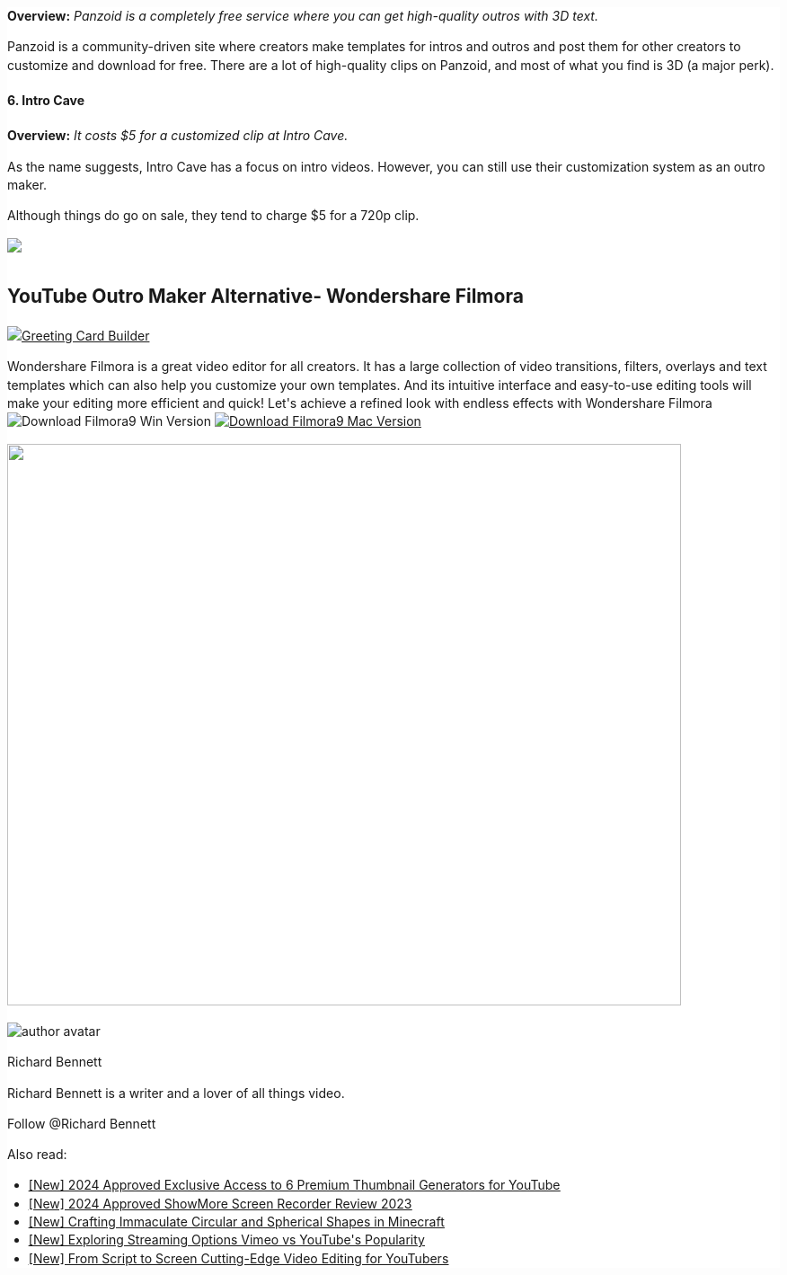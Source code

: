 **Overview:** _Panzoid is a completely free service where you can get high-quality outros with 3D text._

Panzoid is a community-driven site where creators make templates for intros and outros and post them for other creators to customize and download for free. There are a lot of high-quality clips on Panzoid, and most of what you find is 3D (a major perk).

#### 6. Intro Cave

**Overview:** _It costs $5 for a customized clip at Intro Cave._

As the name suggests, Intro Cave has a focus on intro videos. However, you can still use their customization system as an outro maker.

Although things do go on sale, they tend to charge $5 for a 720p clip.


<a href="https://secure.2checkout.com/order/checkout.php?PRODS=4615471&QTY=1&AFFILIATE=108875&CART=1"><img src="https://images.wondershare.com/affiliate-image/affiliate_banners_en/max_782x90.png" border="0"></a>

## YouTube Outro Maker Alternative- Wondershare Filmora


<a href="https://secure.2checkout.com/order/checkout.php?PRODS=2067133&QTY=1&AFFILIATE=108875&CART=1"><img src="https://www.pearlmountainsoft.com/n_img/product/gcb/banScrn.jpg" border="0">Greeting Card Builder</a>

Wondershare Filmora is a great video editor for all creators. It has a large collection of video transitions, filters, overlays and text templates which can also help you customize your own templates. And its intuitive interface and easy-to-use editing tools will make your editing more efficient and quick! Let's achieve a refined look with endless effects with Wondershare Filmora![![Download Filmora9 Win Version](https://images.wondershare.com/filmora/guide/download-btn-win.jpg) ](https://tools.techidaily.com/wondershare/filmora/download/) [![Download Filmora9 Mac Version](https://images.wondershare.com/filmora/guide/download-btn-mac.jpg) ](https://tools.techidaily.com/wondershare/filmora/download/)


<a href="https://electronicx.pxf.io/c/5597632/1872496/14483" target="_top" id="1872496"><img src="//a.impactradius-go.com/display-ad/14483-1872496" border="0" alt="" width="750" height="625"/></a><img height="0" width="0" src="https://imp.pxf.io/i/5597632/1872496/14483" style="position:absolute;visibility:hidden;" border="0" />

![author avatar](https://images.wondershare.com/filmora/article-images/richard-bennett.jpg)

Richard Bennett

Richard Bennett is a writer and a lover of all things video.

Follow @Richard Bennett



<ins class="adsbygoogle"
      style="display:block"
      data-ad-client="ca-pub-7571918770474297"
      data-ad-slot="8358498916"
      data-ad-format="auto"
      data-full-width-responsive="true"></ins>
<span class="atpl-alsoreadstyle">Also read:</span>
<div><ul>
<li><a href="https://facebook-video-footage.techidaily.com/new-2024-approved-exclusive-access-to-6-premium-thumbnail-generators-for-youtube/"><u>[New] 2024 Approved  Exclusive Access to 6 Premium Thumbnail Generators for YouTube</u></a></li>
<li><a href="https://remote-screen-capture.techidaily.com/new-2024-approved-showmore-screen-recorder-review-2023/"><u>[New] 2024 Approved  ShowMore Screen Recorder Review 2023</u></a></li>
<li><a href="https://screen-activity-recording.techidaily.com/new-crafting-immaculate-circular-and-spherical-shapes-in-minecraft/"><u>[New] Crafting Immaculate Circular and Spherical Shapes in Minecraft</u></a></li>
<li><a href="https://youtube-help.techidaily.com/new-exploring-streaming-options-vimeo-vs-youtubes-popularity/"><u>[New] Exploring Streaming Options  Vimeo vs YouTube's Popularity</u></a></li>
<li><a href="https://youtube-help.techidaily.com/new-from-script-to-screen-cutting-edge-video-editing-for-youtubers/"><u>[New] From Script to Screen  Cutting-Edge Video Editing for YouTubers</u></a></li>
